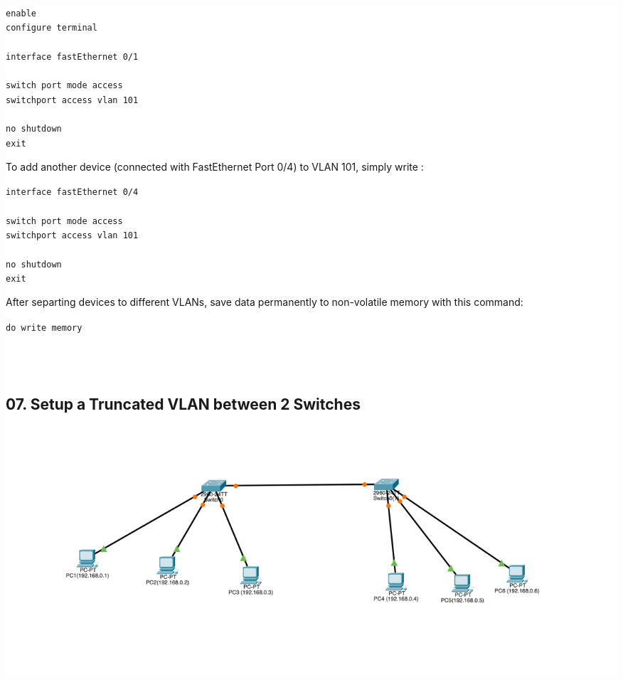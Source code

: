 ```
enable
configure terminal

interface fastEthernet 0/1

switch port mode access
switchport access vlan 101

no shutdown
exit

```

To add another device (connected with FastEthernet Port 0/4) to VLAN 101, simply write :

```
interface fastEthernet 0/4

switch port mode access
switchport access vlan 101

no shutdown
exit

```

After separting devices to different VLANs, save data permanently to non-volatile memory with this command:

```
do write memory
```

</br>
</br>

## 07. Setup a Truncated VLAN between 2 Switches

<div align="center">
 </br>

 <img src="./Samples/7.png" height="300" width="763" />
 </br>
 </br>
